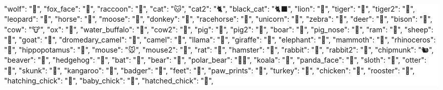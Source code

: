 "wolf": "🐺",
"fox_face": "🦊",
"raccoon": "🦝",
"cat": "🐱",
"cat2": "🐈",
"black_cat": "🐈‍⬛",
"lion": "🦁",
"tiger": "🐯",
"tiger2": "🐅",
"leopard": "🐆",
"horse": "🐴",
"moose": "🫎",
"donkey": "🫏",
"racehorse": "🐎",
"unicorn": "🦄",
"zebra": "🦓",
"deer": "🦌",
"bison": "🦬",
"cow": "🐮",
"ox": "🐂",
"water_buffalo": "🐃",
"cow2": "🐄",
"pig": "🐷",
"pig2": "🐖",
"boar": "🐗",
"pig_nose": "🐽",
"ram": "🐏",
"sheep": "🐑",
"goat": "🐐",
"dromedary_camel": "🐪",
"camel": "🐫",
"llama": "🦙",
"giraffe": "🦒",
"elephant": "🐘",
"mammoth": "🦣",
"rhinoceros": "🦏",
"hippopotamus": "🦛",
"mouse": "🐭",
"mouse2": "🐁",
"rat": "🐀",
"hamster": "🐹",
"rabbit": "🐰",
"rabbit2": "🐇",
"chipmunk": "🐿️",
"beaver": "🦫",
"hedgehog": "🦔",
"bat": "🦇",
"bear": "🐻",
"polar_bear": "🐻‍❄️",
"koala": "🐨",
"panda_face": "🐼",
"sloth": "🦥",
"otter": "🦦",
"skunk": "🦨",
"kangaroo": "🦘",
"badger": "🦡",
"feet": "🐾",
"paw_prints": "🐾",
"turkey": "🦃",
"chicken": "🐔",
"rooster": "🐓",
"hatching_chick": "🐣",
"baby_chick": "🐤",
"hatched_chick": "🐥",